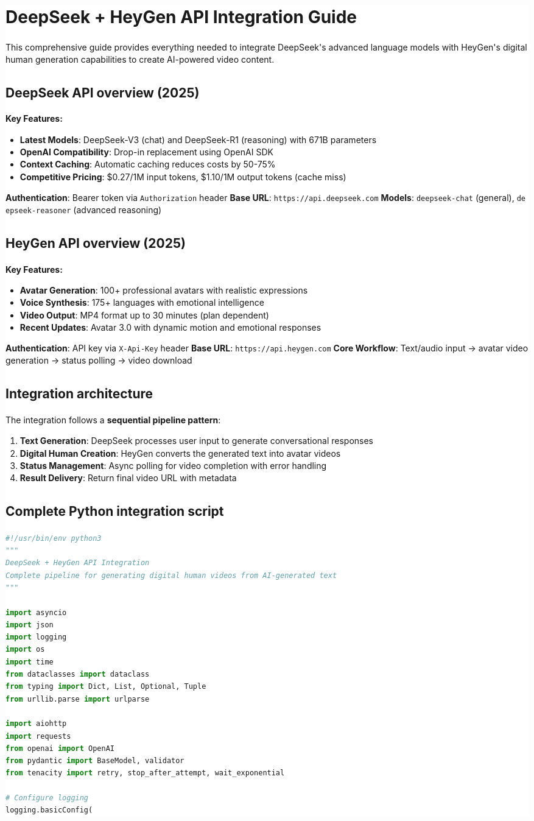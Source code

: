# DeepSeek + HeyGen API Integration Guide

This comprehensive guide provides everything needed to integrate DeepSeek's advanced language models with HeyGen's digital human generation capabilities to create AI-powered video content.

## DeepSeek API overview (2025)

**Key Features:**
- **Latest Models**: DeepSeek-V3 (chat) and DeepSeek-R1 (reasoning) with 671B parameters
- **OpenAI Compatibility**: Drop-in replacement using OpenAI SDK
- **Context Caching**: Automatic caching reduces costs by 50-75%
- **Competitive Pricing**: $0.27/1M input tokens, $1.10/1M output tokens (cache miss)

**Authentication**: Bearer token via `Authorization` header
**Base URL**: `https://api.deepseek.com`
**Models**: `deepseek-chat` (general), `deepseek-reasoner` (advanced reasoning)

## HeyGen API overview (2025)

**Key Features:**
- **Avatar Generation**: 100+ professional avatars with realistic expressions
- **Voice Synthesis**: 175+ languages with emotional intelligence
- **Video Output**: MP4 format up to 30 minutes (plan dependent)
- **Recent Updates**: Avatar 3.0 with dynamic motion and emotional responses

**Authentication**: API key via `X-Api-Key` header
**Base URL**: `https://api.heygen.com`
**Core Workflow**: Text/audio input → avatar video generation → status polling → video download

## Integration architecture

The integration follows a **sequential pipeline pattern**:
1. **Text Generation**: DeepSeek processes user input to generate conversational responses
2. **Digital Human Creation**: HeyGen converts the generated text into avatar videos
3. **Status Management**: Async polling for video completion with error handling
4. **Result Delivery**: Return final video URL with metadata

## Complete Python integration script

```python
#!/usr/bin/env python3
"""
DeepSeek + HeyGen API Integration
Complete pipeline for generating digital human videos from AI-generated text
"""

import asyncio
import json
import logging
import os
import time
from dataclasses import dataclass
from typing import Dict, List, Optional, Tuple
from urllib.parse import urlparse

import aiohttp
import requests
from openai import OpenAI
from pydantic import BaseModel, validator
from tenacity import retry, stop_after_attempt, wait_exponential

# Configure logging
logging.basicConfig(
```